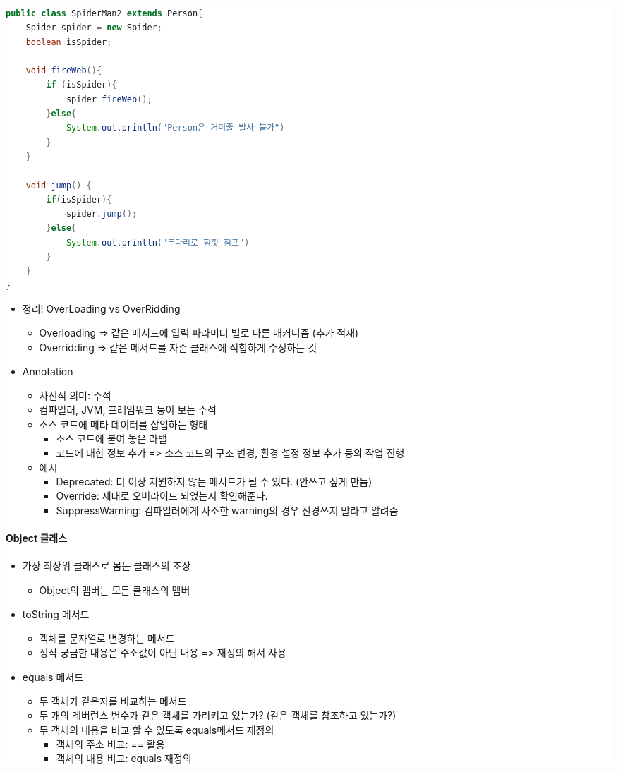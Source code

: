 ```java
public class SpiderMan2 extends Person{
	Spider spider = new Spider;
    boolean isSpider;
    
    void fireWeb(){
        if (isSpider){
            spider fireWeb();
        }else{
            System.out.println("Person은 거미줄 발사 불가")
        }
    }
    
    void jump() {
        if(isSpider){
            spider.jump();
        }else{
            System.out.println("두다리로 힘껏 점프")
        }
    }
}
```



* 정리! OverLoading vs OverRidding
  * Overloading => 같은 메서드에 입력 파라미터 별로 다른 매커니즘 (추가 적재)
  * Overridding => 같은 메서드를 자손 클래스에 적합하게 수정하는 것



* Annotation

  * 사전적 의미: 주석
  * 컴파일러, JVM, 프레임워크 등이 보는 주석
  * 소스 코드에 메타 데이터를 삽입하는 형태 
    * 소스 코드에 붙여 놓은 라밸
    * 코드에 대한 정보 추가 => 소스 코드의 구조 변경, 환경 설정 정보 추가 등의 작업 진행
  * 예시
    * Deprecated: 더 이상 지원하지 않는 메서드가 될 수 있다. (안쓰고 싶게 만듬)
    * Override: 제대로 오버라이드 되었는지 확인해준다.
    * SuppressWarning:  컴파일러에게 사소한 warning의 경우 신경쓰지 말라고 알려줌



#### Object 클래스

* 가장 최상위 클래스로 몸든 클래스의 조상
  * Object의 멤버는 모든 클래스의 멤버



* toString 메서드
  * 객체를 문자열로 변경하는 메서드
  * 정작 궁금한 내용은 주소값이 아닌 내용 => 재정의 해서 사용



* equals 메서드
  * 두 객체가 같은지를 비교하는 메서드
  * 두 개의 레버런스 변수가 같은 객체를 가리키고 있는가? (같은 객체를 참조하고 있는가?)
  * 두 객체의 내용을 비교 할 수 있도록 equals메서드 재정의
    * 객체의 주소 비교: == 활용
    * 객체의 내용 비교: equals 재정의
